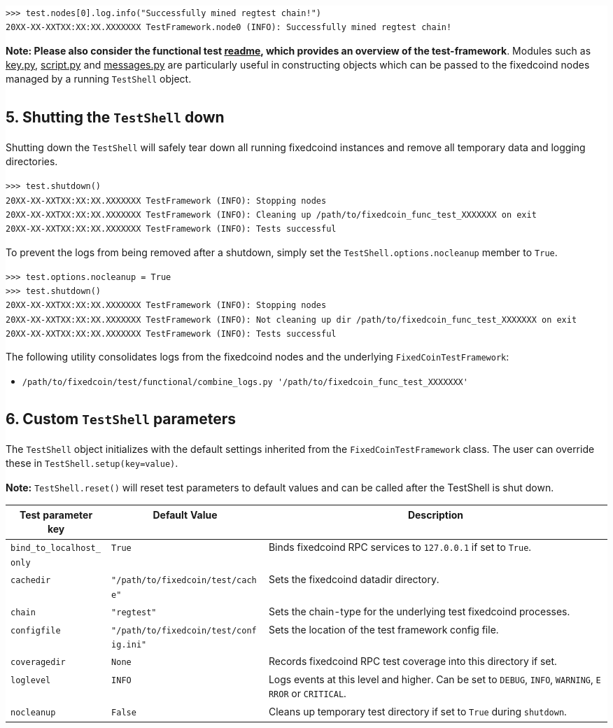 ```
>>> test.nodes[0].log.info("Successfully mined regtest chain!")
20XX-XX-XXTXX:XX:XX.XXXXXXX TestFramework.node0 (INFO): Successfully mined regtest chain!
```

**Note: Please also consider the functional test
[readme](../test/functional/README.md), which provides an overview of the
test-framework**. Modules such as
[key.py](../test/functional/test_framework/key.py),
[script.py](../test/functional/test_framework/script.py) and
[messages.py](../test/functional/test_framework/messages.py) are particularly
useful in constructing objects which can be passed to the fixedcoind nodes managed
by a running `TestShell` object.

## 5. Shutting the `TestShell` down

Shutting down the `TestShell` will safely tear down all running fixedcoind
instances and remove all temporary data and logging directories.

```
>>> test.shutdown()
20XX-XX-XXTXX:XX:XX.XXXXXXX TestFramework (INFO): Stopping nodes
20XX-XX-XXTXX:XX:XX.XXXXXXX TestFramework (INFO): Cleaning up /path/to/fixedcoin_func_test_XXXXXXX on exit
20XX-XX-XXTXX:XX:XX.XXXXXXX TestFramework (INFO): Tests successful
```
To prevent the logs from being removed after a shutdown, simply set the
`TestShell.options.nocleanup` member to `True`.
```
>>> test.options.nocleanup = True
>>> test.shutdown()
20XX-XX-XXTXX:XX:XX.XXXXXXX TestFramework (INFO): Stopping nodes
20XX-XX-XXTXX:XX:XX.XXXXXXX TestFramework (INFO): Not cleaning up dir /path/to/fixedcoin_func_test_XXXXXXX on exit
20XX-XX-XXTXX:XX:XX.XXXXXXX TestFramework (INFO): Tests successful
```

The following utility consolidates logs from the fixedcoind nodes and the
underlying `FixedCoinTestFramework`:

* `/path/to/fixedcoin/test/functional/combine_logs.py
  '/path/to/fixedcoin_func_test_XXXXXXX'`

## 6. Custom `TestShell` parameters

The `TestShell` object initializes with the default settings inherited from the
`FixedCoinTestFramework` class. The user can override these in
`TestShell.setup(key=value)`.

**Note:** `TestShell.reset()` will reset test parameters to default values and
can be called after the TestShell is shut down.

| Test parameter key | Default Value | Description |
|---|---|---|
| `bind_to_localhost_only` | `True` | Binds fixedcoind RPC services to `127.0.0.1` if set to `True`.|
| `cachedir` | `"/path/to/fixedcoin/test/cache"` | Sets the fixedcoind datadir directory. |
| `chain`  | `"regtest"` | Sets the chain-type for the underlying test fixedcoind processes. |
| `configfile` | `"/path/to/fixedcoin/test/config.ini"` | Sets the location of the test framework config file. |
| `coveragedir` | `None` | Records fixedcoind RPC test coverage into this directory if set. |
| `loglevel` | `INFO` | Logs events at this level and higher. Can be set to `DEBUG`, `INFO`, `WARNING`, `ERROR` or `CRITICAL`. |
| `nocleanup` | `False` | Cleans up temporary test directory if set to `True` during `shutdown`. |